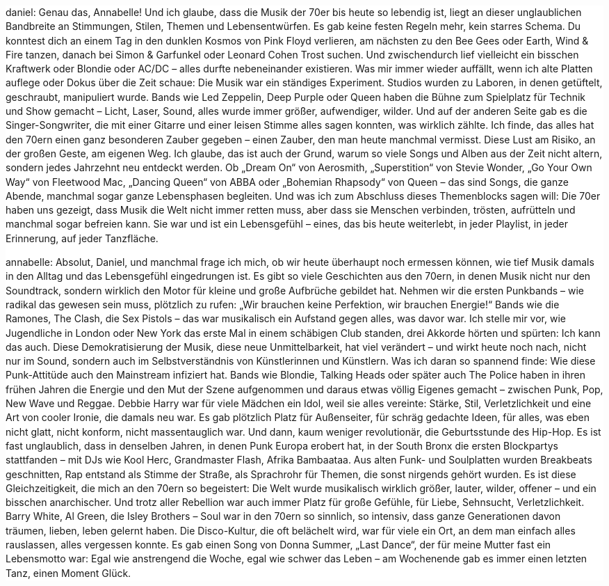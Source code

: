 daniel: Genau das, Annabelle! Und ich glaube, dass die Musik der 70er bis heute so lebendig ist, liegt an dieser unglaublichen Bandbreite an Stimmungen, Stilen, Themen und Lebensentwürfen. Es gab keine festen Regeln mehr, kein starres Schema. Du konntest dich an einem Tag in den dunklen Kosmos von Pink Floyd verlieren, am nächsten zu den Bee Gees oder Earth, Wind & Fire tanzen, danach bei Simon & Garfunkel oder Leonard Cohen Trost suchen. Und zwischendurch lief vielleicht ein bisschen Kraftwerk oder Blondie oder AC/DC – alles durfte nebeneinander existieren. Was mir immer wieder auffällt, wenn ich alte Platten auflege oder Dokus über die Zeit schaue: Die Musik war ein ständiges Experiment. Studios wurden zu Laboren, in denen getüftelt, geschraubt, manipuliert wurde. Bands wie Led Zeppelin, Deep Purple oder Queen haben die Bühne zum Spielplatz für Technik und Show gemacht – Licht, Laser, Sound, alles wurde immer größer, aufwendiger, wilder. Und auf der anderen Seite gab es die Singer-Songwriter, die mit einer Gitarre und einer leisen Stimme alles sagen konnten, was wirklich zählte. Ich finde, das alles hat den 70ern einen ganz besonderen Zauber gegeben – einen Zauber, den man heute manchmal vermisst. Diese Lust am Risiko, an der großen Geste, am eigenen Weg. Ich glaube, das ist auch der Grund, warum so viele Songs und Alben aus der Zeit nicht altern, sondern jedes Jahrzehnt neu entdeckt werden. Ob „Dream On“ von Aerosmith, „Superstition“ von Stevie Wonder, „Go Your Own Way“ von Fleetwood Mac, „Dancing Queen“ von ABBA oder „Bohemian Rhapsody“ von Queen – das sind Songs, die ganze Abende, manchmal sogar ganze Lebensphasen begleiten. Und was ich zum Abschluss dieses Themenblocks sagen will: Die 70er haben uns gezeigt, dass Musik die Welt nicht immer retten muss, aber dass sie Menschen verbinden, trösten, aufrütteln und manchmal sogar befreien kann. Sie war und ist ein Lebensgefühl – eines, das bis heute weiterlebt, in jeder Playlist, in jeder Erinnerung, auf jeder Tanzfläche.

annabelle: Absolut, Daniel, und manchmal frage ich mich, ob wir heute überhaupt noch ermessen können, wie tief Musik damals in den Alltag und das Lebensgefühl eingedrungen ist. Es gibt so viele Geschichten aus den 70ern, in denen Musik nicht nur den Soundtrack, sondern wirklich den Motor für kleine und große Aufbrüche gebildet hat. Nehmen wir die ersten Punkbands – wie radikal das gewesen sein muss, plötzlich zu rufen: „Wir brauchen keine Perfektion, wir brauchen Energie!“ Bands wie die Ramones, The Clash, die Sex Pistols – das war musikalisch ein Aufstand gegen alles, was davor war. Ich stelle mir vor, wie Jugendliche in London oder New York das erste Mal in einem schäbigen Club standen, drei Akkorde hörten und spürten: Ich kann das auch. Diese Demokratisierung der Musik, diese neue Unmittelbarkeit, hat viel verändert – und wirkt heute noch nach, nicht nur im Sound, sondern auch im Selbstverständnis von Künstlerinnen und Künstlern. Was ich daran so spannend finde: Wie diese Punk-Attitüde auch den Mainstream infiziert hat. Bands wie Blondie, Talking Heads oder später auch The Police haben in ihren frühen Jahren die Energie und den Mut der Szene aufgenommen und daraus etwas völlig Eigenes gemacht – zwischen Punk, Pop, New Wave und Reggae. Debbie Harry war für viele Mädchen ein Idol, weil sie alles vereinte: Stärke, Stil, Verletzlichkeit und eine Art von cooler Ironie, die damals neu war. Es gab plötzlich Platz für Außenseiter, für schräg gedachte Ideen, für alles, was eben nicht glatt, nicht konform, nicht massentauglich war. Und dann, kaum weniger revolutionär, die Geburtsstunde des Hip-Hop. Es ist fast unglaublich, dass in denselben Jahren, in denen Punk Europa erobert hat, in der South Bronx die ersten Blockpartys stattfanden – mit DJs wie Kool Herc, Grandmaster Flash, Afrika Bambaataa. Aus alten Funk- und Soulplatten wurden Breakbeats geschnitten, Rap entstand als Stimme der Straße, als Sprachrohr für Themen, die sonst nirgends gehört wurden. Es ist diese Gleichzeitigkeit, die mich an den 70ern so begeistert: Die Welt wurde musikalisch wirklich größer, lauter, wilder, offener – und ein bisschen anarchischer. Und trotz aller Rebellion war auch immer Platz für große Gefühle, für Liebe, Sehnsucht, Verletzlichkeit. Barry White, Al Green, die Isley Brothers – Soul war in den 70ern so sinnlich, so intensiv, dass ganze Generationen davon träumen, lieben, leben gelernt haben. Die Disco-Kultur, die oft belächelt wird, war für viele ein Ort, an dem man einfach alles rauslassen, alles vergessen konnte. Es gab einen Song von Donna Summer, „Last Dance“, der für meine Mutter fast ein Lebensmotto war: Egal wie anstrengend die Woche, egal wie schwer das Leben – am Wochenende gab es immer einen letzten Tanz, einen Moment Glück.
